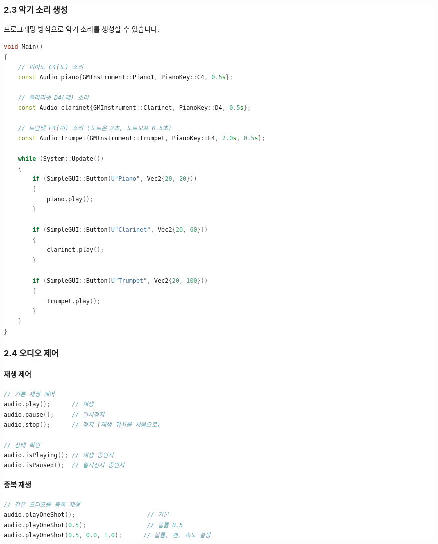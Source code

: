 ### 2.3 악기 소리 생성
프로그래밍 방식으로 악기 소리를 생성할 수 있습니다.

```cpp
void Main()
{
    // 피아노 C4(도) 소리
    const Audio piano{GMInstrument::Piano1, PianoKey::C4, 0.5s};

    // 클라리넷 D4(레) 소리  
    const Audio clarinet{GMInstrument::Clarinet, PianoKey::D4, 0.5s};

    // 트럼펫 E4(미) 소리 (노트온 2초, 노트오프 0.5초)
    const Audio trumpet{GMInstrument::Trumpet, PianoKey::E4, 2.0s, 0.5s};

    while (System::Update())
    {
        if (SimpleGUI::Button(U"Piano", Vec2{20, 20}))
        {
            piano.play();
        }

        if (SimpleGUI::Button(U"Clarinet", Vec2{20, 60}))
        {
            clarinet.play();
        }

        if (SimpleGUI::Button(U"Trumpet", Vec2{20, 100}))
        {
            trumpet.play();
        }
    }
}
```

### 2.4 오디오 제어

#### 재생 제어
```cpp
// 기본 재생 제어
audio.play();      // 재생
audio.pause();     // 일시정지
audio.stop();      // 정지 (재생 위치를 처음으로)

// 상태 확인
audio.isPlaying(); // 재생 중인지
audio.isPaused();  // 일시정지 중인지
```

#### 중복 재생
```cpp
// 같은 오디오를 중복 재생
audio.playOneShot();                    // 기본
audio.playOneShot(0.5);                 // 볼륨 0.5
audio.playOneShot(0.5, 0.0, 1.0);      // 볼륨, 팬, 속도 설정
```
